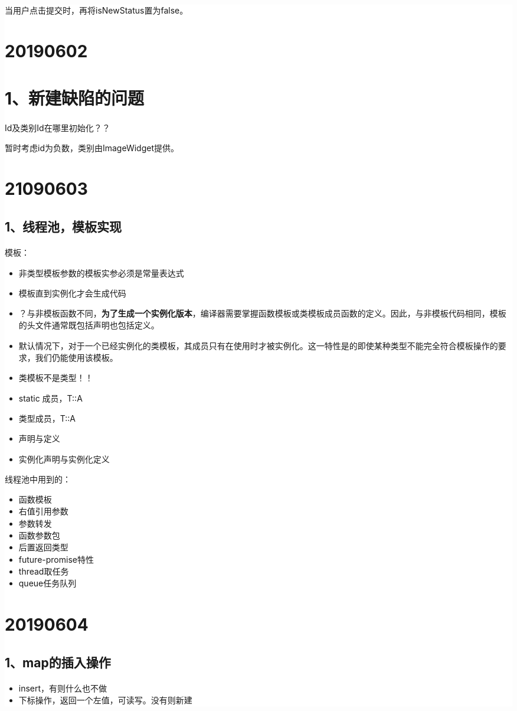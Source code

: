 当用户点击提交时，再将isNewStatus置为false。

# 20190602

# 1、新建缺陷的问题

Id及类别Id在哪里初始化？？

暂时考虑id为负数，类别由ImageWidget提供。

# 21090603

## 1、线程池，模板实现

模板：

+ 非类型模板参数的模板实参必须是常量表达式
+ 模板直到实例化才会生成代码
+ ？与非模板函数不同，**为了生成一个实例化版本**，编译器需要掌握函数模板或类模板成员函数的定义。因此，与非模板代码相同，模板的头文件通常既包括声明也包括定义。



+ 默认情况下，对于一个已经实例化的类模板，其成员只有在使用时才被实例化。这一特性是的即使某种类型不能完全符合模板操作的要求，我们仍能使用该模板。
+ 类模板不是类型！！



+ static 成员，T::A
+ 类型成员，T::A



+ 声明与定义
+ 实例化声明与实例化定义

线程池中用到的：

+ 函数模板
+ 右值引用参数
+ 参数转发
+ 函数参数包
+ 后置返回类型
+ future-promise特性
+ thread取任务
+ queue任务队列

# 20190604

## 1、map的插入操作

+ insert，有则什么也不做
+ 下标操作，返回一个左值，可读写。没有则新建
